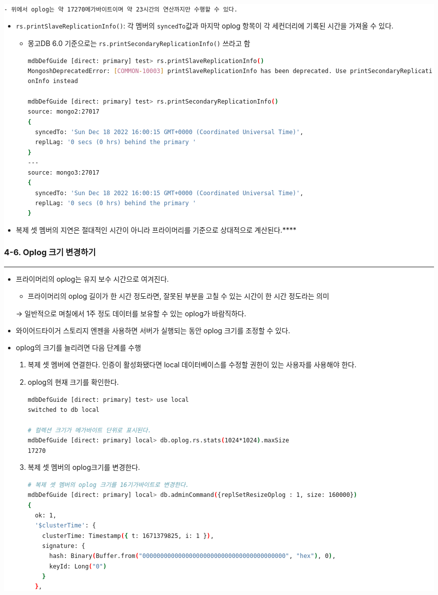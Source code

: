     
    - 위에서 oplog는 약 17270메가바이트이며 약 23시간의 연산까지만 수행할 수 있다.

- `rs.printSlaveReplicationInfo()`: 각 멤버의 `syncedTo`값과 마지막 oplog 항목이 각 세컨더리에 기록된 시간을 가져올 수 있다.
    - 몽고DB 6.0 기준으로는 `rs.printSecondaryReplicationInfo()` 쓰라고 함
        
        ```bash
        mdbDefGuide [direct: primary] test> rs.printSlaveReplicationInfo()
        MongoshDeprecatedError: [COMMON-10003] printSlaveReplicationInfo has been deprecated. Use printSecondaryReplicationInfo instead
        
        mdbDefGuide [direct: primary] test> rs.printSecondaryReplicationInfo()
        source: mongo2:27017
        {
          syncedTo: 'Sun Dec 18 2022 16:00:15 GMT+0000 (Coordinated Universal Time)',
          replLag: '0 secs (0 hrs) behind the primary '
        }
        ---
        source: mongo3:27017
        {
          syncedTo: 'Sun Dec 18 2022 16:00:15 GMT+0000 (Coordinated Universal Time)',
          replLag: '0 secs (0 hrs) behind the primary '
        }
        ```
        

- 복제 셋 멤버의 지연은 절대적인 시간이 아니라 프라이머리를 기준으로 상대적으로 계산된다.****

### 4-6. Oplog 크기 변경하기

---

- 프라이머리의 oplog는 유지 보수 시간으로 여겨진다.
    - 프라이머리의 oplog 길이가 한 시간 정도라면, 잘못된 부분을 고칠 수 있는 시간이 한 시간 정도라는 의미
    
    → 일반적으로 며칠에서 1주 정도 데이터를 보유할 수 있는 oplog가 바람직하다.
    
- 와이어드타이거 스토리지 엔젠을 사용하면 서버가 실행되는 동안 oplog 크기를 조정할 수 있다.

- oplog의 크기를 늘리려면 다음 단계를 수행
    1. 복제 셋 멤버에 연결한다. 인증이 활성화됐다면 local 데이터베이스를 수정할 권한이 있는 사용자를 사용해야 한다.
    2. oplog의 현재 크기를 확인한다.
        
        ```bash
        mdbDefGuide [direct: primary] test> use local
        switched to db local
        
        # 컬렉션 크기가 메가바이트 단위로 표시된다.
        mdbDefGuide [direct: primary] local> db.oplog.rs.stats(1024*1024).maxSize
        17270
        ```
        
    3. 복제 셋 멤버의 oplog크기를 변경한다.
        
        ```bash
        # 복제 셋 멤버의 oplog 크기를 16기가바이트로 변경한다.
        mdbDefGuide [direct: primary] local> db.adminCommand({replSetResizeOplog : 1, size: 160000})
        {
          ok: 1,
          '$clusterTime': {
            clusterTime: Timestamp({ t: 1671379825, i: 1 }),
            signature: {
              hash: Binary(Buffer.from("0000000000000000000000000000000000000000", "hex"), 0),
              keyId: Long("0")
            }
          },